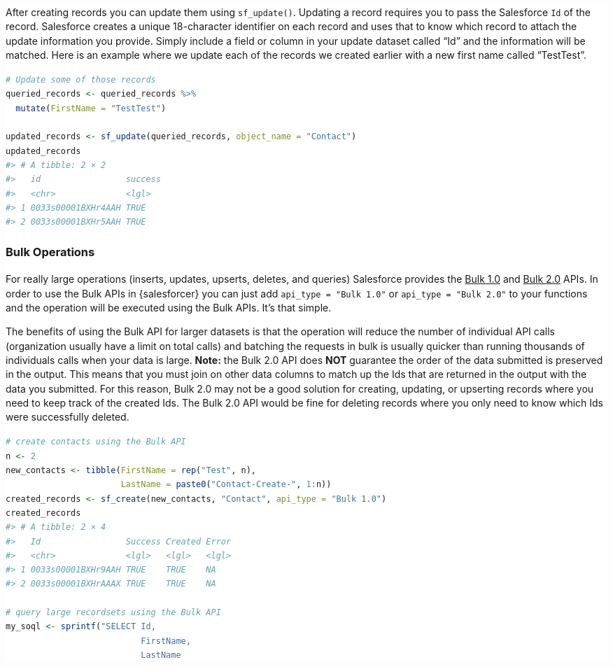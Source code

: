 After creating records you can update them using `sf_update()`. Updating
a record requires you to pass the Salesforce `Id` of the record.
Salesforce creates a unique 18-character identifier on each record and
uses that to know which record to attach the update information you
provide. Simply include a field or column in your update dataset called
“Id” and the information will be matched. Here is an example where we
update each of the records we created earlier with a new first name
called “TestTest”.

``` r
# Update some of those records
queried_records <- queried_records %>%
  mutate(FirstName = "TestTest")
  
updated_records <- sf_update(queried_records, object_name = "Contact")
updated_records
#> # A tibble: 2 × 2
#>   id                 success
#>   <chr>              <lgl>  
#> 1 0033s00001BXHr4AAH TRUE   
#> 2 0033s00001BXHr5AAH TRUE
```

### Bulk Operations

For really large operations (inserts, updates, upserts, deletes, and
queries) Salesforce provides the [Bulk
1.0](https://developer.salesforce.com/docs/atlas.en-us.api_asynch.meta/api_asynch/asynch_api_intro.htm)
and [Bulk
2.0](https://developer.salesforce.com/docs/atlas.en-us.api_asynch.meta/api_asynch/introduction_bulk_api_2.htm)
APIs. In order to use the Bulk APIs in {salesforcer} you can just add
`api_type = "Bulk 1.0"` or `api_type = "Bulk 2.0"` to your functions and
the operation will be executed using the Bulk APIs. It’s that simple.

The benefits of using the Bulk API for larger datasets is that the
operation will reduce the number of individual API calls (organization
usually have a limit on total calls) and batching the requests in bulk
is usually quicker than running thousands of individuals calls when your
data is large. **Note:** the Bulk 2.0 API does **NOT** guarantee the
order of the data submitted is preserved in the output. This means that
you must join on other data columns to match up the Ids that are
returned in the output with the data you submitted. For this reason,
Bulk 2.0 may not be a good solution for creating, updating, or upserting
records where you need to keep track of the created Ids. The Bulk 2.0
API would be fine for deleting records where you only need to know which
Ids were successfully deleted.

``` r
# create contacts using the Bulk API
n <- 2
new_contacts <- tibble(FirstName = rep("Test", n),
                       LastName = paste0("Contact-Create-", 1:n))
created_records <- sf_create(new_contacts, "Contact", api_type = "Bulk 1.0")
created_records
#> # A tibble: 2 × 4
#>   Id                 Success Created Error
#>   <chr>              <lgl>   <lgl>   <lgl>
#> 1 0033s00001BXHr9AAH TRUE    TRUE    NA   
#> 2 0033s00001BXHrAAAX TRUE    TRUE    NA

# query large recordsets using the Bulk API
my_soql <- sprintf("SELECT Id,
                           FirstName, 
                           LastName
```